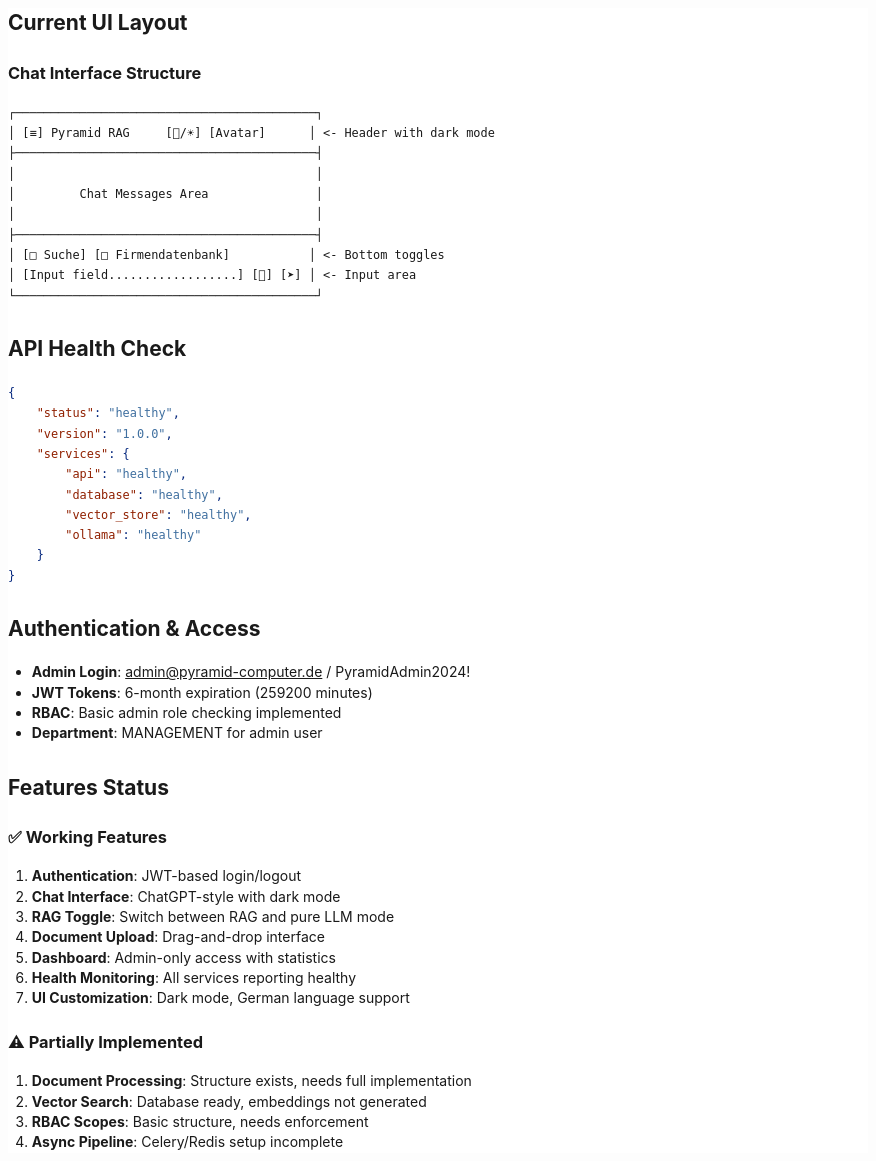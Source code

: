 ## Current UI Layout

### Chat Interface Structure
```
┌──────────────────────────────────────────┐
│ [≡] Pyramid RAG     [🌙/☀] [Avatar]      │ <- Header with dark mode
├──────────────────────────────────────────┤
│                                          │
│         Chat Messages Area               │
│                                          │
├──────────────────────────────────────────┤
│ [□ Suche] [□ Firmendatenbank]           │ <- Bottom toggles
│ [Input field..................] [📎] [➤] │ <- Input area
└──────────────────────────────────────────┘
```

## API Health Check
```json
{
    "status": "healthy",
    "version": "1.0.0",
    "services": {
        "api": "healthy",
        "database": "healthy",
        "vector_store": "healthy",
        "ollama": "healthy"
    }
}
```

## Authentication & Access
- **Admin Login**: admin@pyramid-computer.de / PyramidAdmin2024!
- **JWT Tokens**: 6-month expiration (259200 minutes)
- **RBAC**: Basic admin role checking implemented
- **Department**: MANAGEMENT for admin user

## Features Status

### ✅ Working Features
1. **Authentication**: JWT-based login/logout
2. **Chat Interface**: ChatGPT-style with dark mode
3. **RAG Toggle**: Switch between RAG and pure LLM mode
4. **Document Upload**: Drag-and-drop interface
5. **Dashboard**: Admin-only access with statistics
6. **Health Monitoring**: All services reporting healthy
7. **UI Customization**: Dark mode, German language support

### ⚠️ Partially Implemented
1. **Document Processing**: Structure exists, needs full implementation
2. **Vector Search**: Database ready, embeddings not generated
3. **RBAC Scopes**: Basic structure, needs enforcement
4. **Async Pipeline**: Celery/Redis setup incomplete
